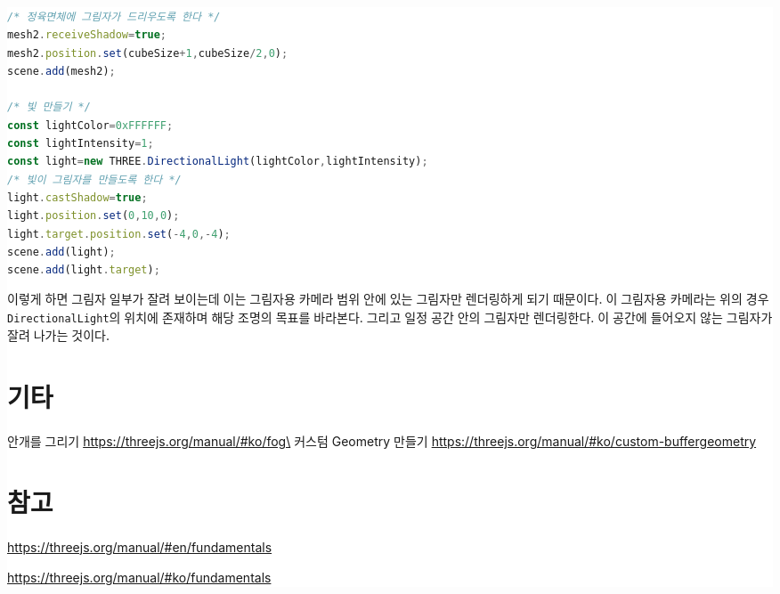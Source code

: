 ```js
/* 정육면체에 그림자가 드리우도록 한다 */
mesh2.receiveShadow=true;
mesh2.position.set(cubeSize+1,cubeSize/2,0);
scene.add(mesh2);

/* 빛 만들기 */
const lightColor=0xFFFFFF;
const lightIntensity=1;
const light=new THREE.DirectionalLight(lightColor,lightIntensity);
/* 빛이 그림자를 만들도록 한다 */
light.castShadow=true;
light.position.set(0,10,0);
light.target.position.set(-4,0,-4);
scene.add(light);
scene.add(light.target);
```

이렇게 하면 그림자 일부가 잘려 보이는데 이는 그림자용 카메라 범위 안에 있는 그림자만 렌더링하게 되기 때문이다. 이 그림자용 카메라는 위의 경우 `DirectionalLight`의 위치에 존재하며 해당 조명의 목표를 바라본다. 그리고 일정 공간 안의 그림자만 렌더링한다. 이 공간에 들어오지 않는 그림자가 잘려 나가는 것이다.

# 기타

안개를 그리기 https://threejs.org/manual/#ko/fog\
커스텀 Geometry 만들기 https://threejs.org/manual/#ko/custom-buffergeometry

# 참고

https://threejs.org/manual/#en/fundamentals

https://threejs.org/manual/#ko/fundamentals